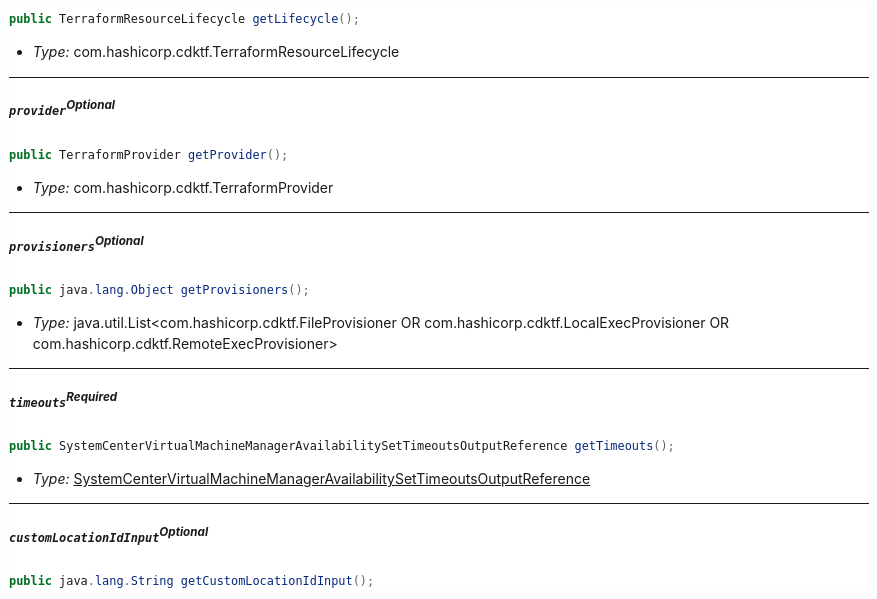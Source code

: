 ```java
public TerraformResourceLifecycle getLifecycle();
```

- *Type:* com.hashicorp.cdktf.TerraformResourceLifecycle

---

##### `provider`<sup>Optional</sup> <a name="provider" id="@cdktf/provider-azurerm.systemCenterVirtualMachineManagerAvailabilitySet.SystemCenterVirtualMachineManagerAvailabilitySet.property.provider"></a>

```java
public TerraformProvider getProvider();
```

- *Type:* com.hashicorp.cdktf.TerraformProvider

---

##### `provisioners`<sup>Optional</sup> <a name="provisioners" id="@cdktf/provider-azurerm.systemCenterVirtualMachineManagerAvailabilitySet.SystemCenterVirtualMachineManagerAvailabilitySet.property.provisioners"></a>

```java
public java.lang.Object getProvisioners();
```

- *Type:* java.util.List<com.hashicorp.cdktf.FileProvisioner OR com.hashicorp.cdktf.LocalExecProvisioner OR com.hashicorp.cdktf.RemoteExecProvisioner>

---

##### `timeouts`<sup>Required</sup> <a name="timeouts" id="@cdktf/provider-azurerm.systemCenterVirtualMachineManagerAvailabilitySet.SystemCenterVirtualMachineManagerAvailabilitySet.property.timeouts"></a>

```java
public SystemCenterVirtualMachineManagerAvailabilitySetTimeoutsOutputReference getTimeouts();
```

- *Type:* <a href="#@cdktf/provider-azurerm.systemCenterVirtualMachineManagerAvailabilitySet.SystemCenterVirtualMachineManagerAvailabilitySetTimeoutsOutputReference">SystemCenterVirtualMachineManagerAvailabilitySetTimeoutsOutputReference</a>

---

##### `customLocationIdInput`<sup>Optional</sup> <a name="customLocationIdInput" id="@cdktf/provider-azurerm.systemCenterVirtualMachineManagerAvailabilitySet.SystemCenterVirtualMachineManagerAvailabilitySet.property.customLocationIdInput"></a>

```java
public java.lang.String getCustomLocationIdInput();
```
